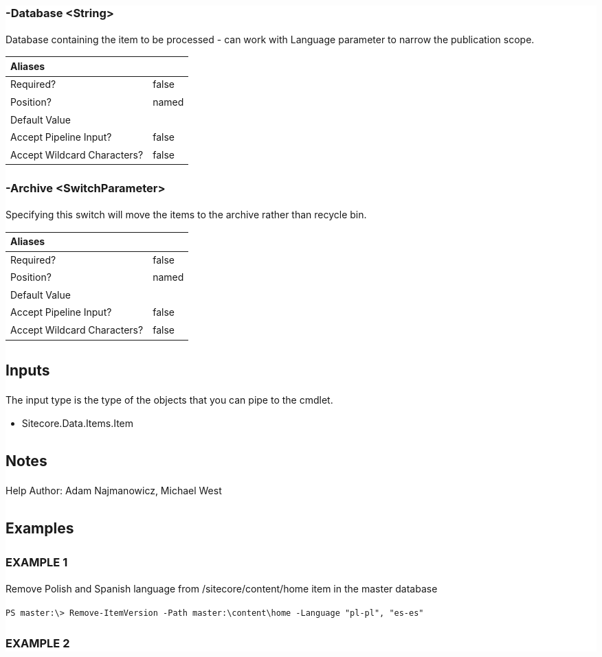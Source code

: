 ### -Database  &lt;String&gt;

Database containing the item to be processed - can work with Language parameter to narrow the publication scope.

| Aliases |  |
| :--- | :--- |
| Required? | false |
| Position? | named |
| Default Value |  |
| Accept Pipeline Input? | false |
| Accept Wildcard Characters? | false |

### -Archive  &lt;SwitchParameter&gt;

Specifying this switch will move the items to the archive rather than recycle bin.

| Aliases |  |
| :--- | :--- |
| Required? | false |
| Position? | named |
| Default Value |  |
| Accept Pipeline Input? | false |
| Accept Wildcard Characters? | false |

## Inputs

The input type is the type of the objects that you can pipe to the cmdlet.

* Sitecore.Data.Items.Item 

## Notes

Help Author: Adam Najmanowicz, Michael West

## Examples

### EXAMPLE 1

Remove Polish and Spanish language from /sitecore/content/home item in the master database

```text
PS master:\> Remove-ItemVersion -Path master:\content\home -Language "pl-pl", "es-es"
```

### EXAMPLE 2
